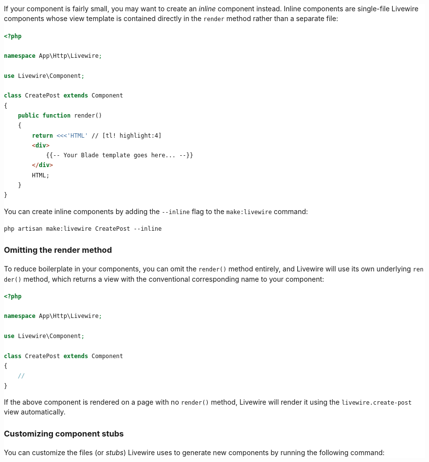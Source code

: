 If your component is fairly small, you may want to create an _inline_ component instead. Inline components are single-file Livewire components whose view template is contained directly in the `render` method rather than a separate file:

```php
<?php

namespace App\Http\Livewire;

use Livewire\Component;

class CreatePost extends Component
{
	public function render()
	{
		return <<<'HTML' // [tl! highlight:4]
		<div>
		    {{-- Your Blade template goes here... --}}
		</div>
		HTML;
	}
}
```

You can create inline components by adding the `--inline` flag to the `make:livewire` command:

```shell
php artisan make:livewire CreatePost --inline
```

### Omitting the render method

To reduce boilerplate in your components, you can omit the `render()` method entirely, and Livewire will use its own underlying `render()` method, which returns a view with the conventional corresponding name to your component:

```php
<?php

namespace App\Http\Livewire;

use Livewire\Component;

class CreatePost extends Component
{
    //
}
```

If the above component is rendered on a page with no `render()` method, Livewire will render it using the `livewire.create-post` view automatically.

### Customizing component stubs

You can customize the files (or _stubs_) Livewire uses to generate new components by running the following command:

